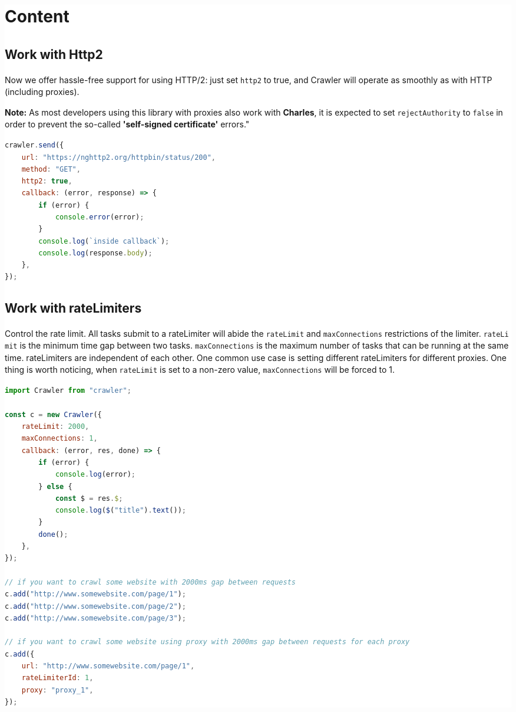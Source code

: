# Content

## Work with Http2

Now we offer hassle-free support for using HTTP/2: just set `http2` to true, and Crawler will operate as smoothly as with HTTP (including proxies).

**Note:** As most developers using this library with proxies also work with **Charles**, it is expected to set `rejectAuthority` to `false` in order to prevent the so-called **'self-signed certificate'** errors."

```js
crawler.send({
    url: "https://nghttp2.org/httpbin/status/200",
    method: "GET",
    http2: true,
    callback: (error, response) => {
        if (error) {
            console.error(error);
        }
        console.log(`inside callback`);
        console.log(response.body);
    },
});
```

## Work with rateLimiters

Control the rate limit. All tasks submit to a rateLimiter will abide the `rateLimit` and `maxConnections` restrictions of the limiter. `rateLimit` is the minimum time gap between two tasks. `maxConnections` is the maximum number of tasks that can be running at the same time. rateLimiters are independent of each other. One common use case is setting different rateLimiters for different proxies. One thing is worth noticing, when `rateLimit` is set to a non-zero value, `maxConnections` will be forced to 1.

```js
import Crawler from "crawler";

const c = new Crawler({
    rateLimit: 2000,
    maxConnections: 1,
    callback: (error, res, done) => {
        if (error) {
            console.log(error);
        } else {
            const $ = res.$;
            console.log($("title").text());
        }
        done();
    },
});

// if you want to crawl some website with 2000ms gap between requests
c.add("http://www.somewebsite.com/page/1");
c.add("http://www.somewebsite.com/page/2");
c.add("http://www.somewebsite.com/page/3");

// if you want to crawl some website using proxy with 2000ms gap between requests for each proxy
c.add({
    url: "http://www.somewebsite.com/page/1",
    rateLimiterId: 1,
    proxy: "proxy_1",
});
```